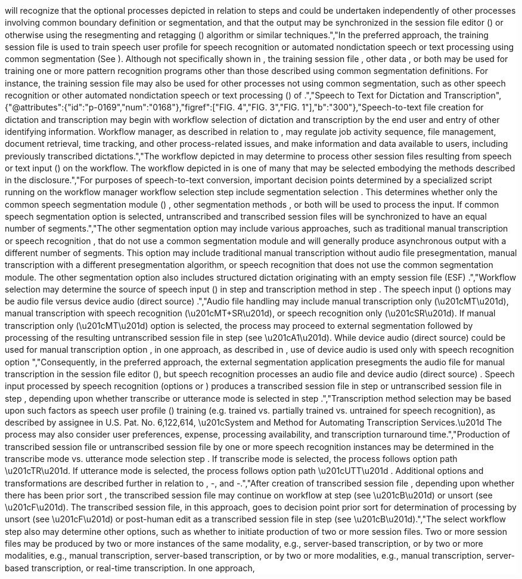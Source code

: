 will recognize that the optional processes depicted in relation to steps  and  could be undertaken independently of other processes involving common boundary definition or segmentation, and that the output may be synchronized in the session file editor  () or otherwise using the resegmenting and retagging () algorithm or similar techniques.","In the preferred approach, the training session file  is used to train speech user profile  for speech recognition  or automated nondictation speech or text processing  using common segmentation (See ). Although not specifically shown in , the training session file , other data , or both may be used for training one or more pattern recognition programs other than those described using common segmentation definitions. For instance, the training session file  may also be used for other processes not using common segmentation, such as other speech recognition  or other automated nondictation speech or text processing ()  of .","Speech to Text for Dictation and Transcription",{"@attributes":{"id":"p-0169","num":"0168"},"figref":["FIG. 4","FIG. 3","FIG. 1"],"b":"300"},"Speech-to-text file creation for dictation and transcription may begin with workflow selection  of dictation and transcription by the end user and entry of other identifying information. Workflow manager, as described in relation to , may regulate job activity sequence, file management, document retrieval, time tracking, and other process-related issues, and make information and data available to users, including previously transcribed dictations.","The workflow depicted in  may determine to process other session files resulting from speech or text input  () on the workflow. The workflow depicted in  is one of many that may be selected embodying the methods described in the disclosure.","For purposes of speech-to-text conversion, important decision points determined by a specialized script running on the workflow manager workflow selection step  include segmentation selection . This determines whether only the common speech segmentation module () , other segmentation methods , or both will be used to process the input. If common speech segmentation option is selected, untranscribed  and transcribed  session files will be synchronized to have an equal number of segments.","The other segmentation option may include various approaches, such as traditional manual transcription  or speech recognition , that do not use a common segmentation module and will generally produce asynchronous output with a different number of segments. This option may include traditional manual transcription  without audio file presegmentation, manual transcription with a different presegmentation algorithm, or speech recognition  that does not use the common segmentation module. The other segmentation option also includes structured dictation originating with an empty session file (ESF) .","Workflow selection  may determine the source of speech input  () in step  and transcription method in step . The speech input  () options may be audio file  versus device audio (direct source) .","Audio file  handling may include manual transcription only (\u201cMT\u201d), manual transcription with speech recognition (\u201cMT+SR\u201d), or speech recognition only (\u201cSR\u201d). If manual transcription only (\u201cMT\u201d) option is selected, the process may proceed to external segmentation  followed by processing of the resulting untranscribed session file in step  (see \u201cA1\u201d). While device audio (direct source)  could be used for manual transcription option , in one approach, as described in , use of device audio is used only with speech recognition option ","Consequently, in the preferred approach, the external segmentation application  presegments the audio file  for manual transcription in the session file editor  (), but speech recognition  processes an audio file  and device audio (direct source) . Speech input  processed by speech recognition  (options or ) produces a transcribed session file in step  or untranscribed session file in step , depending upon whether transcribe or utterance mode is selected in step .","Transcription method selection  may be based upon such factors as speech user profile  () training (e.g. trained vs. partially trained vs. untrained for speech recognition), as described by assignee in U.S. Pat. No. 6,122,614, \u201cSystem and Method for Automating Transcription Services.\u201d The process may also consider user preferences, expense, processing availability, and transcription turnaround time.","Production of transcribed session file  or untranscribed session file  by one or more speech recognition instances  may be determined in the transcribe mode vs. utterance mode selection step . If transcribe mode is selected, the process follows option path \u201cTR\u201d. If utterance mode is selected, the process follows option path \u201cUTT\u201d . Additional options and transformations are described further in relation to , -, and -.","After creation of transcribed session file , depending upon whether there has been prior sort , the transcribed session file  may continue on workflow at step  (see \u201cB\u201d) or unsort  (see \u201cF\u201d). The transcribed session file, in this approach, goes to decision point prior sort  for determination of processing by unsort (see \u201cF\u201d) or post-human edit as a transcribed session file in step  (see \u201cB\u201d).","The select workflow step  also may determine other options, such as whether to initiate production of two or more session files. Two or more session files may be produced by two or more instances of the same modality, e.g., server-based transcription, or by two or more modalities, e.g., manual transcription, server-based transcription, or by two or more modalities, e.g., manual transcription, server-based transcription, or real-time transcription. In one approach,